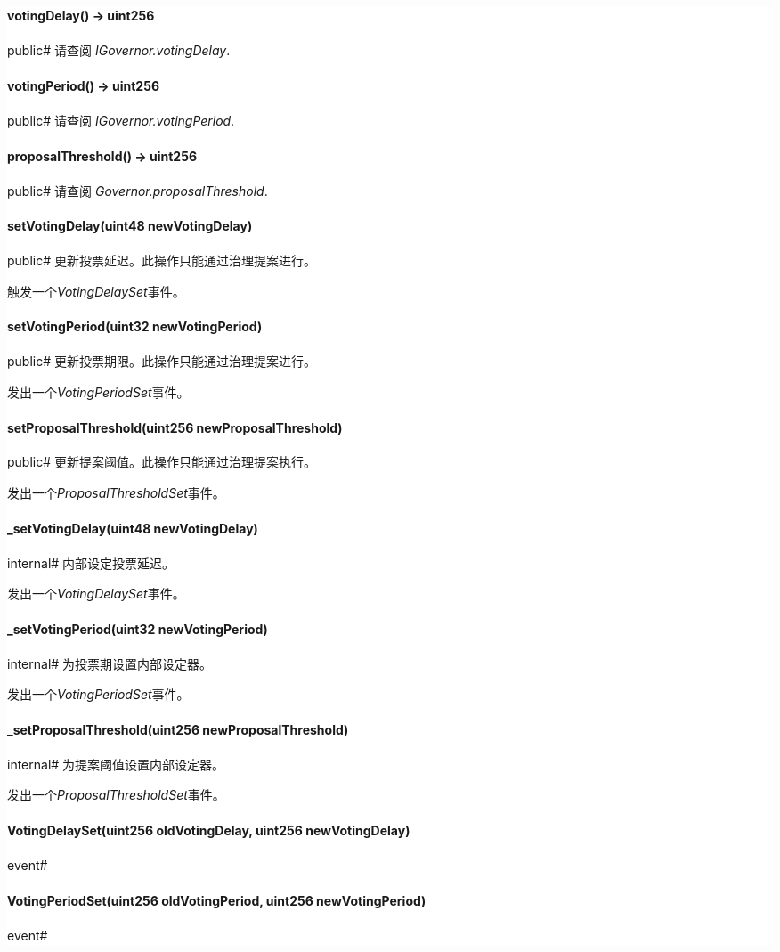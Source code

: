 #### votingDelay() → uint256
public#
请查阅 *IGovernor.votingDelay*.

#### votingPeriod() → uint256
public#
请查阅 *IGovernor.votingPeriod*.

#### proposalThreshold() → uint256
public#
请查阅 *Governor.proposalThreshold*.

#### setVotingDelay(uint48 newVotingDelay)
public#
更新投票延迟。此操作只能通过治理提案进行。

触发一个*VotingDelaySet*事件。

#### setVotingPeriod(uint32 newVotingPeriod)
public#
更新投票期限。此操作只能通过治理提案进行。

发出一个*VotingPeriodSet*事件。

#### setProposalThreshold(uint256 newProposalThreshold)
public#
更新提案阈值。此操作只能通过治理提案执行。

发出一个*ProposalThresholdSet*事件。

#### _setVotingDelay(uint48 newVotingDelay)
internal#
内部设定投票延迟。

发出一个*VotingDelaySet*事件。

#### _setVotingPeriod(uint32 newVotingPeriod)
internal#
为投票期设置内部设定器。

发出一个*VotingPeriodSet*事件。

#### _setProposalThreshold(uint256 newProposalThreshold)
internal#
为提案阈值设置内部设定器。

发出一个*ProposalThresholdSet*事件。

#### VotingDelaySet(uint256 oldVotingDelay, uint256 newVotingDelay)
event#

#### VotingPeriodSet(uint256 oldVotingPeriod, uint256 newVotingPeriod)
event#
